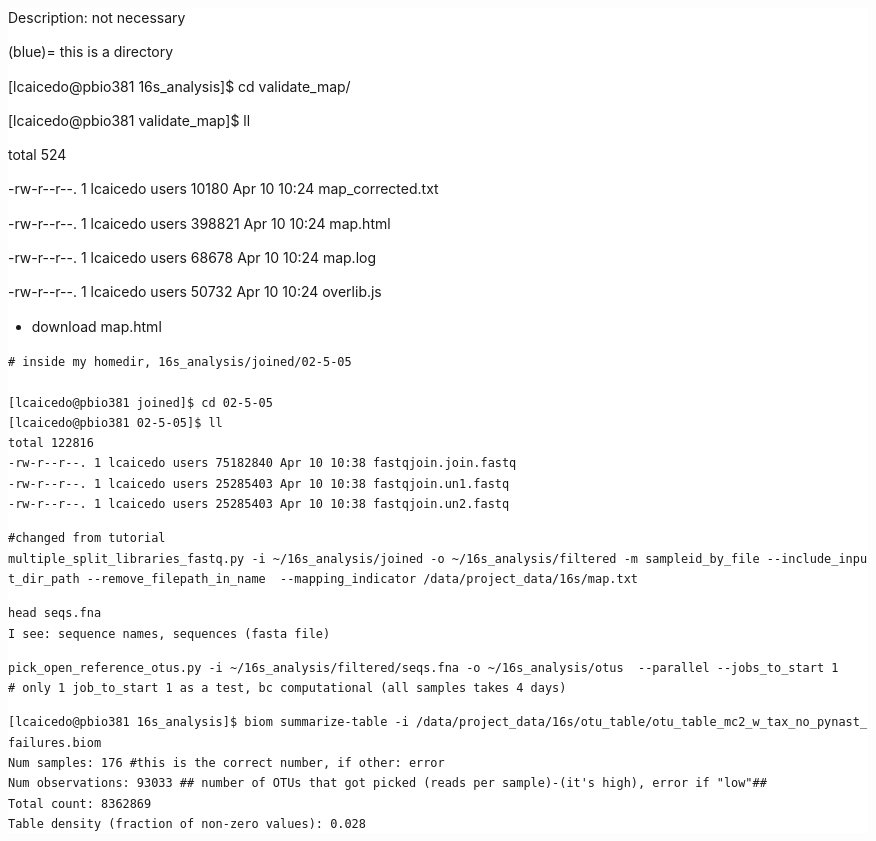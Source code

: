Description: not necessary

(blue)= this is a directory

[lcaicedo@pbio381 16s_analysis]$ cd validate_map/

[lcaicedo@pbio381 validate_map]$ ll

total 524

-rw-r--r--. 1 lcaicedo users  10180 Apr 10 10:24 map_corrected.txt

-rw-r--r--. 1 lcaicedo users 398821 Apr 10 10:24 map.html

-rw-r--r--. 1 lcaicedo users  68678 Apr 10 10:24 map.log

-rw-r--r--. 1 lcaicedo users  50732 Apr 10 10:24 overlib.js

- download map.html

```
# inside my homedir, 16s_analysis/joined/02-5-05

[lcaicedo@pbio381 joined]$ cd 02-5-05
[lcaicedo@pbio381 02-5-05]$ ll
total 122816
-rw-r--r--. 1 lcaicedo users 75182840 Apr 10 10:38 fastqjoin.join.fastq
-rw-r--r--. 1 lcaicedo users 25285403 Apr 10 10:38 fastqjoin.un1.fastq
-rw-r--r--. 1 lcaicedo users 25285403 Apr 10 10:38 fastqjoin.un2.fastq
```

```
#changed from tutorial
multiple_split_libraries_fastq.py -i ~/16s_analysis/joined -o ~/16s_analysis/filtered -m sampleid_by_file --include_input_dir_path --remove_filepath_in_name  --mapping_indicator /data/project_data/16s/map.txt
```

```
head seqs.fna
I see: sequence names, sequences (fasta file)
```

```
pick_open_reference_otus.py -i ~/16s_analysis/filtered/seqs.fna -o ~/16s_analysis/otus  --parallel --jobs_to_start 1
# only 1 job_to_start 1 as a test, bc computational (all samples takes 4 days)
```

```
[lcaicedo@pbio381 16s_analysis]$ biom summarize-table -i /data/project_data/16s/otu_table/otu_table_mc2_w_tax_no_pynast_failures.biom
Num samples: 176 #this is the correct number, if other: error
Num observations: 93033 ## number of OTUs that got picked (reads per sample)-(it's high), error if "low"##
Total count: 8362869
Table density (fraction of non-zero values): 0.028
```

